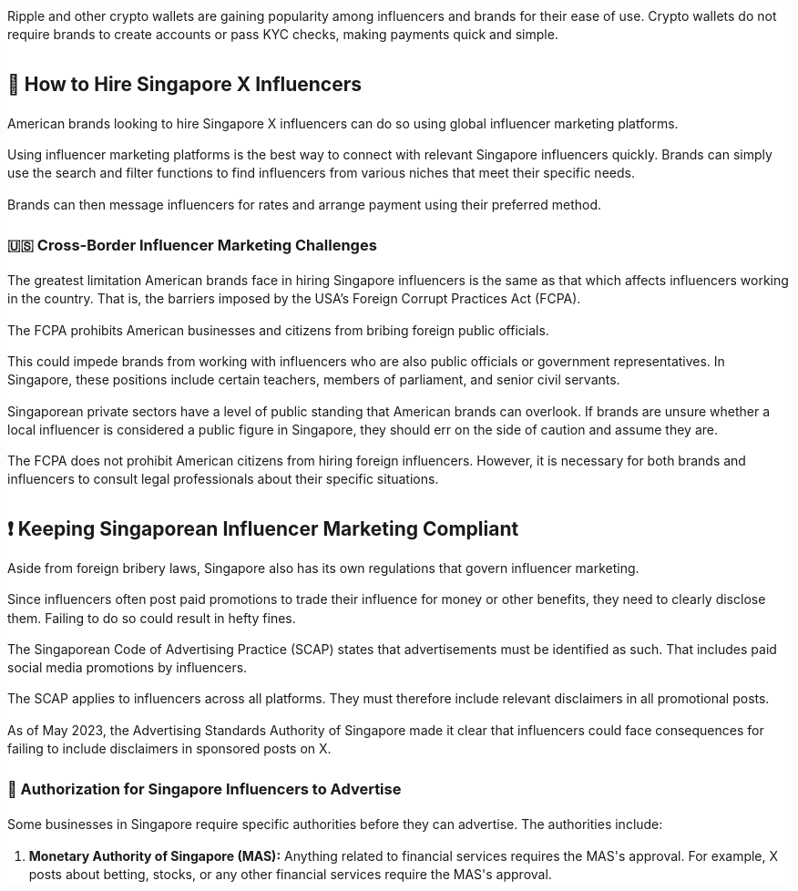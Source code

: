 Ripple and other crypto wallets are gaining popularity among influencers and brands for their ease of use. Crypto wallets do not require brands to create accounts or pass KYC checks, making payments quick and simple.

## 📣 How to Hire Singapore X Influencers
American brands looking to hire Singapore X influencers can do so using global influencer marketing platforms.

Using influencer marketing platforms is the best way to connect with relevant Singapore influencers quickly. Brands can simply use the search and filter functions to find influencers from various niches that meet their specific needs.

Brands can then message influencers for rates and arrange payment using their preferred method.

### 🇺🇸 Cross-Border Influencer Marketing Challenges
The greatest limitation American brands face in hiring Singapore influencers is the same as that which affects influencers working in the country. That is, the barriers imposed by the USA’s Foreign Corrupt Practices Act (FCPA).

The FCPA prohibits American businesses and citizens from bribing foreign public officials. 

This could impede brands from working with influencers who are also public officials or government representatives. In Singapore, these positions include certain teachers, members of parliament, and senior civil servants.

Singaporean private sectors have a level of public standing that American brands can overlook. If brands are unsure whether a local influencer is considered a public figure in Singapore, they should err on the side of caution and assume they are.

The FCPA does not prohibit American citizens from hiring foreign influencers. However, it is necessary for both brands and influencers to consult legal professionals about their specific situations.

## ❗ Keeping Singaporean Influencer Marketing Compliant
Aside from foreign bribery laws, Singapore also has its own regulations that govern influencer marketing.

Since influencers often post paid promotions to trade their influence for money or other benefits, they need to clearly disclose them. Failing to do so could result in hefty fines.

The Singaporean Code of Advertising Practice (SCAP) states that advertisements must be identified as such. That includes paid social media promotions by influencers.

The SCAP applies to influencers across all platforms. They must therefore include relevant disclaimers in all promotional posts. 

As of May 2023, the Advertising Standards Authority of Singapore made it clear that influencers could face consequences for failing to include disclaimers in sponsored posts on X.

### 🛂 Authorization for Singapore Influencers to Advertise
Some businesses in Singapore require specific authorities before they can advertise. The authorities include:

1. **Monetary Authority of Singapore (MAS):** Anything related to financial services requires the MAS's approval. For example, X posts about betting, stocks, or any other financial services require the MAS's approval.
